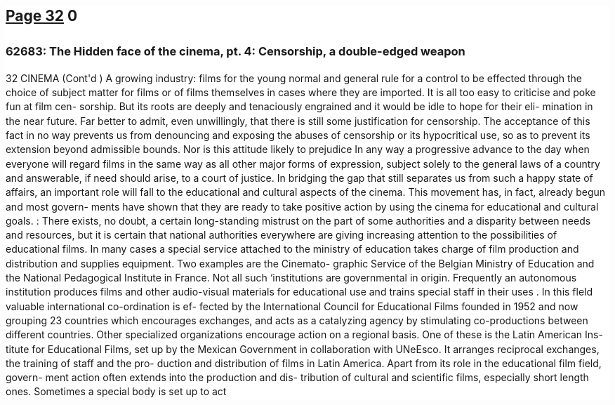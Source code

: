 ## [Page 32](https://demo.humlab.umu.se/courier/062672engo.pdf#page=32) 0

### 62683: The Hidden face of the cinema, pt. 4: Censorship, a double-edged weapon

32 
CINEMA (Cont'd ) 
A growing industry: films for the young 
normal and general rule for a control to be effected 
through the choice of subject matter for films or of films 
themselves in cases where they are imported. 
It is all too easy to criticise and poke fun at film cen- 
sorship. But its roots are deeply and tenaciously 
engrained and it would be idle to hope for their eli- 
mination in the near future. Far better to admit, even 
unwillingly, that there is still some justification for 
censorship. 
The acceptance of this fact in no way prevents us 
from denouncing and exposing the abuses of censorship 
or its hypocritical use, so as to prevent its extension 
beyond admissible bounds. Nor is this attitude likely to 
prejudice In any way a progressive advance to the day 
when everyone will regard films in the same way as all 
other major forms of expression, subject solely to the 
general laws of a country and answerable, if need should 
arise, to a court of justice. 
In bridging the gap that still separates us from such 
a happy state of affairs, an important role will fall to 
the educational and cultural aspects of the cinema. This 
movement has, in fact, already begun and most govern- 
ments have shown that they are ready to take positive 
action by using the cinema for educational and cultural 
goals. : 
There exists, no doubt, a certain long-standing mistrust 
on the part of some authorities and a disparity between 
needs and resources, but it is certain that national 
authorities everywhere are giving increasing attention to 
the possibilities of educational films. In many cases a 
special service attached to the ministry of education 
takes charge of film production and distribution and 
supplies equipment. Two examples are the Cinemato- 
graphic Service of the Belgian Ministry of Education 
and the National Pedagogical Institute in France. Not 
all such ‘institutions are governmental in origin. 
Frequently an autonomous institution produces films and 
other audio-visual materials for educational use and 
trains special staff in their uses . 
In this fleld valuable international co-ordination is ef- 
fected by the International Council for Educational Films 
founded in 1952 and now grouping 23 countries which 
encourages exchanges, and acts as a catalyzing agency 
by stimulating co-productions between different countries. 
Other specialized organizations encourage action on a 
regional basis. One of these is the Latin American Ins- 
titute for Educational Films, set up by the Mexican 
Government in collaboration with UNeEsco. It arranges 
reciprocal exchanges, the training of staff and the pro- 
duction and distribution of films in Latin America. 
Apart from its role in the educational film field, govern- 
ment action often extends into the production and dis- 
tribution of cultural and scientific films, especially short 
length ones. Sometimes a special body is set up to act 